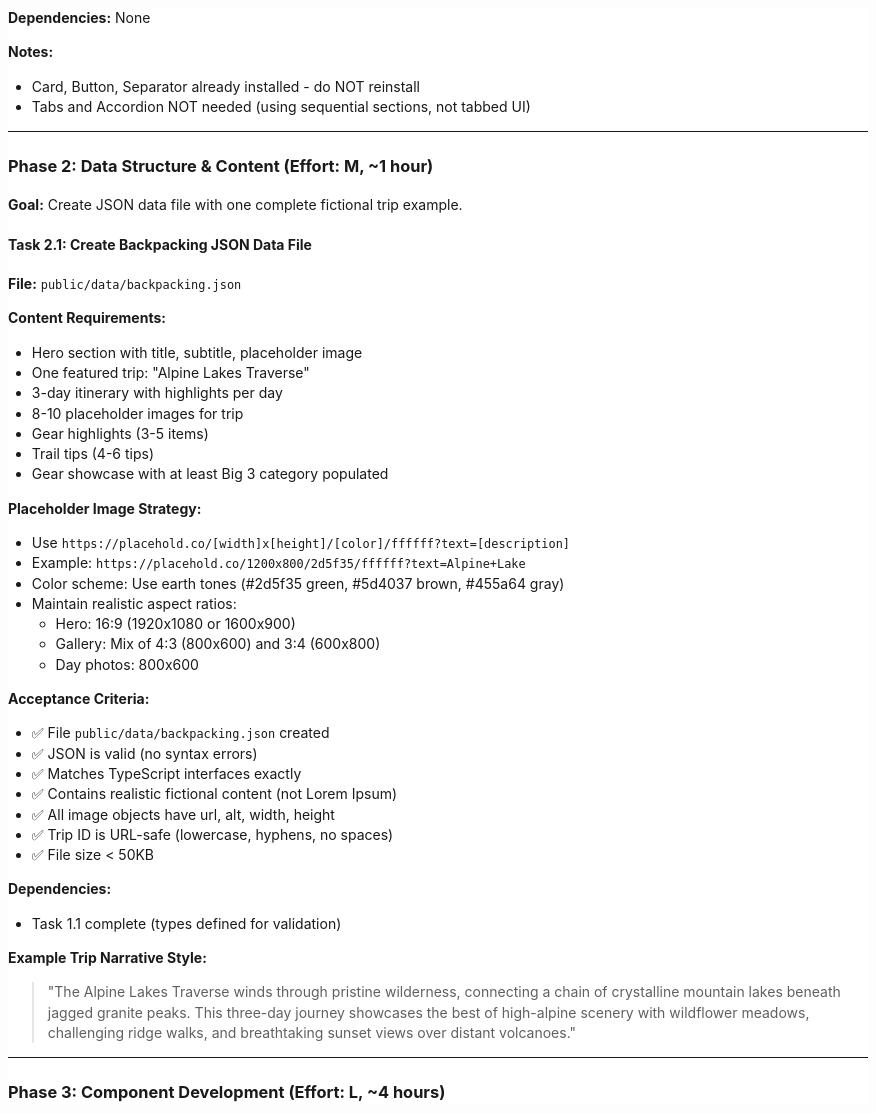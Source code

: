 **Dependencies:** None

**Notes:**
- Card, Button, Separator already installed - do NOT reinstall
- Tabs and Accordion NOT needed (using sequential sections, not tabbed UI)

---

### Phase 2: Data Structure & Content (Effort: M, ~1 hour)

**Goal:** Create JSON data file with one complete fictional trip example.

#### Task 2.1: Create Backpacking JSON Data File
**File:** `public/data/backpacking.json`

**Content Requirements:**
- Hero section with title, subtitle, placeholder image
- One featured trip: "Alpine Lakes Traverse"
- 3-day itinerary with highlights per day
- 8-10 placeholder images for trip
- Gear highlights (3-5 items)
- Trail tips (4-6 tips)
- Gear showcase with at least Big 3 category populated

**Placeholder Image Strategy:**
- Use `https://placehold.co/[width]x[height]/[color]/ffffff?text=[description]`
- Example: `https://placehold.co/1200x800/2d5f35/ffffff?text=Alpine+Lake`
- Color scheme: Use earth tones (#2d5f35 green, #5d4037 brown, #455a64 gray)
- Maintain realistic aspect ratios:
  - Hero: 16:9 (1920x1080 or 1600x900)
  - Gallery: Mix of 4:3 (800x600) and 3:4 (600x800)
  - Day photos: 800x600

**Acceptance Criteria:**
- ✅ File `public/data/backpacking.json` created
- ✅ JSON is valid (no syntax errors)
- ✅ Matches TypeScript interfaces exactly
- ✅ Contains realistic fictional content (not Lorem Ipsum)
- ✅ All image objects have url, alt, width, height
- ✅ Trip ID is URL-safe (lowercase, hyphens, no spaces)
- ✅ File size < 50KB

**Dependencies:**
- Task 1.1 complete (types defined for validation)

**Example Trip Narrative Style:**
> "The Alpine Lakes Traverse winds through pristine wilderness, connecting a chain of crystalline mountain lakes beneath jagged granite peaks. This three-day journey showcases the best of high-alpine scenery with wildflower meadows, challenging ridge walks, and breathtaking sunset views over distant volcanoes."

---

### Phase 3: Component Development (Effort: L, ~4 hours)
